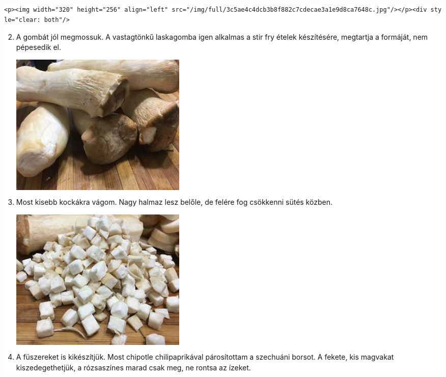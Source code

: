     <p><img width="320" height="256" align="left" src="/img/full/3c5ae4c4dcb3b8f882c7cdecae3a1e9d8ca7648c.jpg"/></p><div style="clear: both"/>

2. A gombát jól megmossuk. A vastagtönkű laskagomba igen alkalmas a stir fry ételek készítésére, megtartja a formáját, nem pépesedik el.
 
    <p><img width="320" height="256" align="left" src="/img/full/92018e9684e022227fdfc8838776d946d1b9390c.jpg"/></p><div style="clear: both"/>

3. Most kisebb kockákra vágom. Nagy halmaz lesz belőle, de felére fog csökkenni sütés közben.
 
    <p><img width="320" height="256" align="left" src="/img/full/eaf0fa67e984c0b38dd4728355a3992429057e54.jpg"/></p><div style="clear: both"/>

4. A füszereket is kikészítjük. Most chipotle chilipaprikával párosítottam a szechuáni borsot. A fekete, kis magvakat kiszedegethetjük, a rózsaszínes marad csak meg, ne rontsa az ízeket.
 